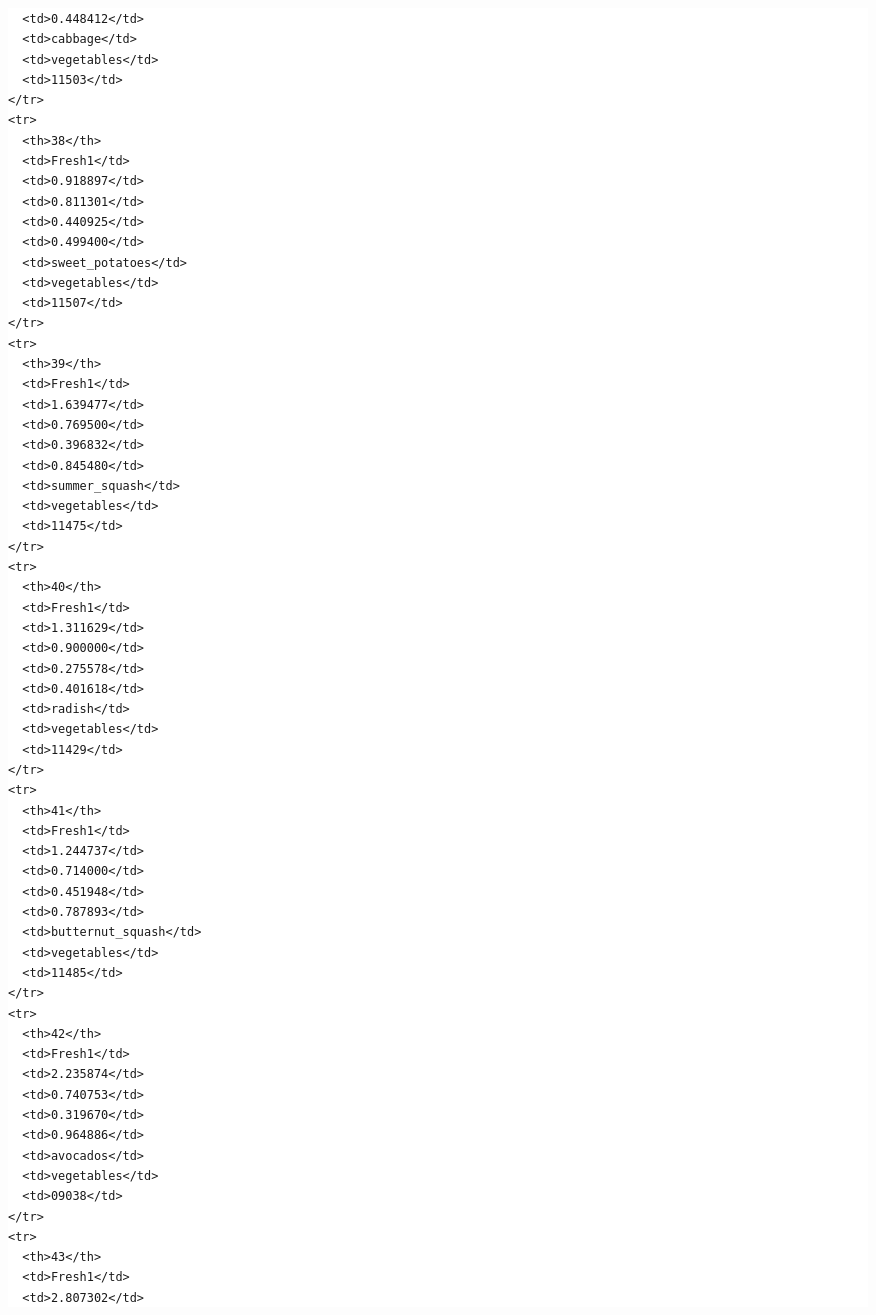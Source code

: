       <td>0.448412</td>
      <td>cabbage</td>
      <td>vegetables</td>
      <td>11503</td>
    </tr>
    <tr>
      <th>38</th>
      <td>Fresh1</td>
      <td>0.918897</td>
      <td>0.811301</td>
      <td>0.440925</td>
      <td>0.499400</td>
      <td>sweet_potatoes</td>
      <td>vegetables</td>
      <td>11507</td>
    </tr>
    <tr>
      <th>39</th>
      <td>Fresh1</td>
      <td>1.639477</td>
      <td>0.769500</td>
      <td>0.396832</td>
      <td>0.845480</td>
      <td>summer_squash</td>
      <td>vegetables</td>
      <td>11475</td>
    </tr>
    <tr>
      <th>40</th>
      <td>Fresh1</td>
      <td>1.311629</td>
      <td>0.900000</td>
      <td>0.275578</td>
      <td>0.401618</td>
      <td>radish</td>
      <td>vegetables</td>
      <td>11429</td>
    </tr>
    <tr>
      <th>41</th>
      <td>Fresh1</td>
      <td>1.244737</td>
      <td>0.714000</td>
      <td>0.451948</td>
      <td>0.787893</td>
      <td>butternut_squash</td>
      <td>vegetables</td>
      <td>11485</td>
    </tr>
    <tr>
      <th>42</th>
      <td>Fresh1</td>
      <td>2.235874</td>
      <td>0.740753</td>
      <td>0.319670</td>
      <td>0.964886</td>
      <td>avocados</td>
      <td>vegetables</td>
      <td>09038</td>
    </tr>
    <tr>
      <th>43</th>
      <td>Fresh1</td>
      <td>2.807302</td>